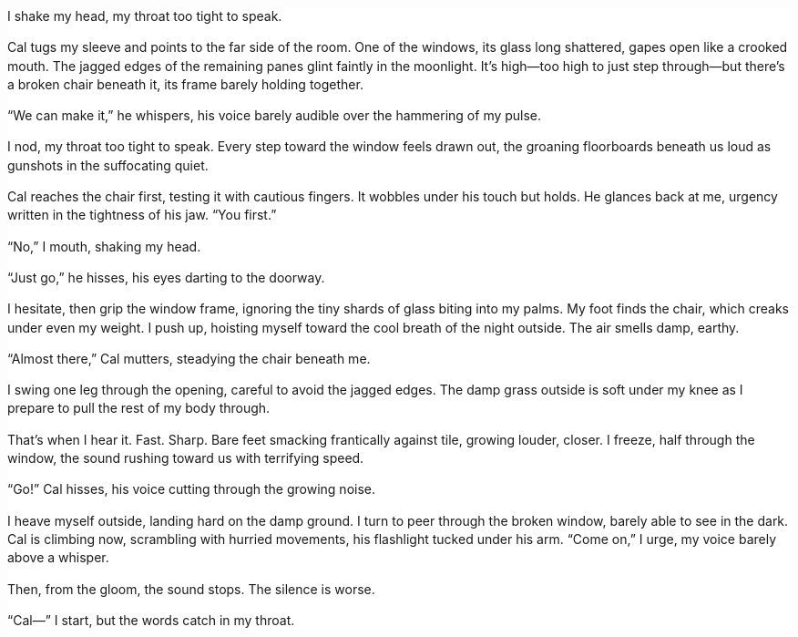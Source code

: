 

I shake my head, my throat too tight to speak.



Cal tugs my sleeve and points to the far side of the room. One of the windows, its glass long shattered, gapes open like a crooked mouth. The jagged edges of the remaining panes glint faintly in the moonlight. It’s high—too high to just step through—but there’s a broken chair beneath it, its frame barely holding together.



“We can make it,” he whispers, his voice barely audible over the hammering of my pulse.



I nod, my throat too tight to speak. Every step toward the window feels drawn out, the groaning floorboards beneath us loud as gunshots in the suffocating quiet.



Cal reaches the chair first, testing it with cautious fingers. It wobbles under his touch but holds. He glances back at me, urgency written in the tightness of his jaw. “You first.”



“No,” I mouth, shaking my head.



“Just go,” he hisses, his eyes darting to the doorway.



I hesitate, then grip the window frame, ignoring the tiny shards of glass biting into my palms. My foot finds the chair, which creaks under even my weight. I push up, hoisting myself toward the cool breath of the night outside. The air smells damp, earthy.



“Almost there,” Cal mutters, steadying the chair beneath me.



I swing one leg through the opening, careful to avoid the jagged edges. The damp grass outside is soft under my knee as I prepare to pull the rest of my body through.



That’s when I hear it. Fast. Sharp. Bare feet smacking frantically against tile, growing louder, closer. I freeze, half through the window, the sound rushing toward us with terrifying speed.



“Go!” Cal hisses, his voice cutting through the growing noise.



I heave myself outside, landing hard on the damp ground. I turn to peer through the broken window, barely able to see in the dark. Cal is climbing now, scrambling with hurried movements, his flashlight tucked under his arm. “Come on,” I urge, my voice barely above a whisper.



Then, from the gloom, the sound stops. The silence is worse.



“Cal—” I start, but the words catch in my throat.
